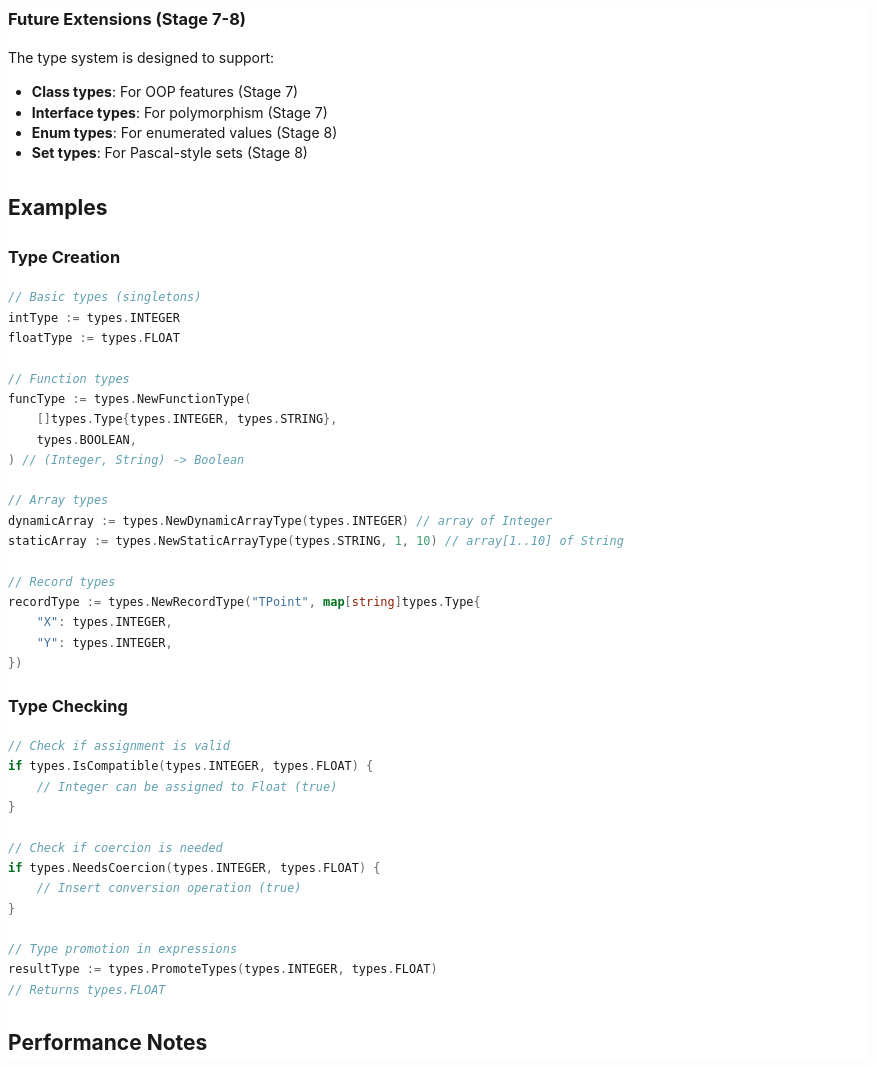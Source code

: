 ### Future Extensions (Stage 7-8)
The type system is designed to support:
- **Class types**: For OOP features (Stage 7)
- **Interface types**: For polymorphism (Stage 7)
- **Enum types**: For enumerated values (Stage 8)
- **Set types**: For Pascal-style sets (Stage 8)

## Examples

### Type Creation
```go
// Basic types (singletons)
intType := types.INTEGER
floatType := types.FLOAT

// Function types
funcType := types.NewFunctionType(
    []types.Type{types.INTEGER, types.STRING},
    types.BOOLEAN,
) // (Integer, String) -> Boolean

// Array types
dynamicArray := types.NewDynamicArrayType(types.INTEGER) // array of Integer
staticArray := types.NewStaticArrayType(types.STRING, 1, 10) // array[1..10] of String

// Record types
recordType := types.NewRecordType("TPoint", map[string]types.Type{
    "X": types.INTEGER,
    "Y": types.INTEGER,
})
```

### Type Checking
```go
// Check if assignment is valid
if types.IsCompatible(types.INTEGER, types.FLOAT) {
    // Integer can be assigned to Float (true)
}

// Check if coercion is needed
if types.NeedsCoercion(types.INTEGER, types.FLOAT) {
    // Insert conversion operation (true)
}

// Type promotion in expressions
resultType := types.PromoteTypes(types.INTEGER, types.FLOAT)
// Returns types.FLOAT
```

## Performance Notes
